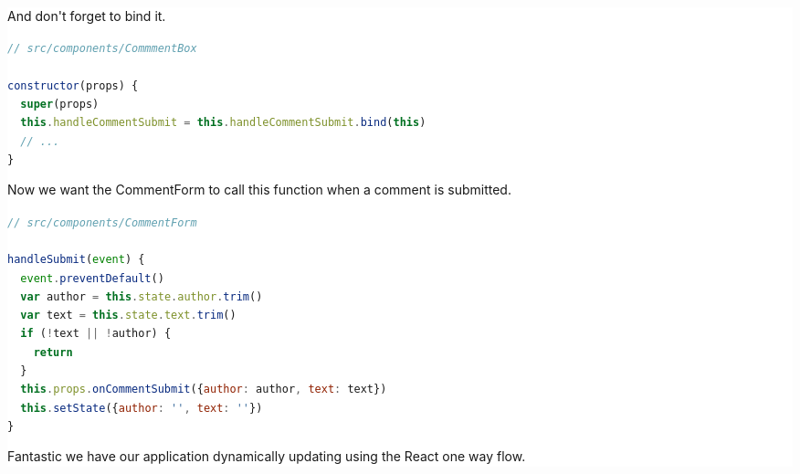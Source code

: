 And don't forget to bind it.

```js
// src/components/CommmentBox

constructor(props) {
  super(props)
  this.handleCommentSubmit = this.handleCommentSubmit.bind(this)
  // ...
}
```


Now we want the CommentForm to call this function when a comment is submitted.

```js
// src/components/CommentForm

handleSubmit(event) {
  event.preventDefault()
  var author = this.state.author.trim()
  var text = this.state.text.trim()
  if (!text || !author) {
    return
  }
  this.props.onCommentSubmit({author: author, text: text})
  this.setState({author: '', text: ''})
}
```

Fantastic we have our application dynamically updating using the React one way flow.
